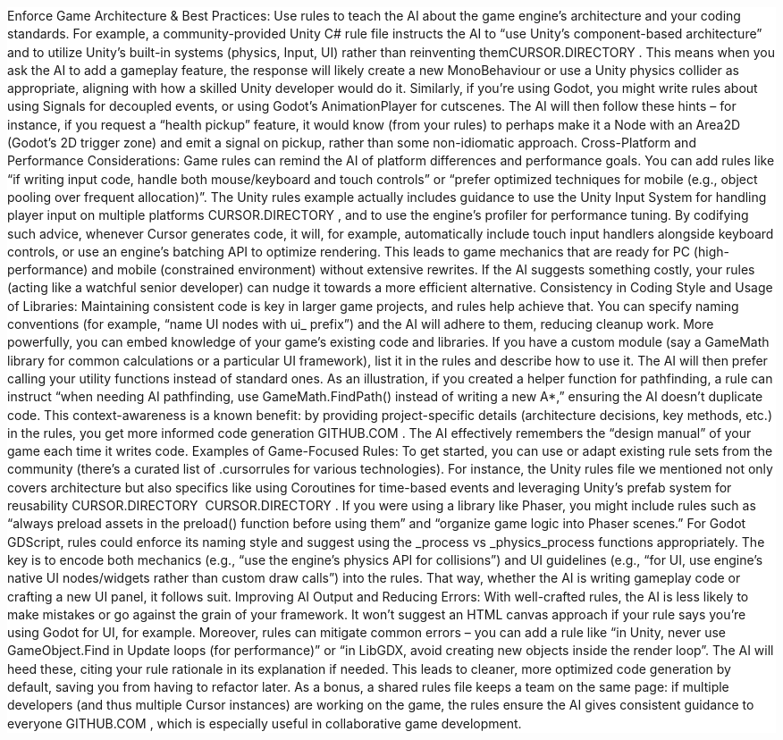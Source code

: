 Enforce Game Architecture & Best Practices: Use rules to teach the AI about the game engine’s architecture and your coding standards. For example, a community-provided Unity C# rule file instructs the AI to “use Unity’s component-based architecture” and to utilize Unity’s built-in systems (physics, Input, UI) rather than reinventing them​
CURSOR.DIRECTORY
. This means when you ask the AI to add a gameplay feature, the response will likely create a new MonoBehaviour or use a Unity physics collider as appropriate, aligning with how a skilled Unity developer would do it. Similarly, if you’re using Godot, you might write rules about using Signals for decoupled events, or using Godot’s AnimationPlayer for cutscenes. The AI will then follow these hints – for instance, if you request a “health pickup” feature, it would know (from your rules) to perhaps make it a Node with an Area2D (Godot’s 2D trigger zone) and emit a signal on pickup, rather than some non-idiomatic approach.
Cross-Platform and Performance Considerations: Game rules can remind the AI of platform differences and performance goals. You can add rules like “if writing input code, handle both mouse/keyboard and touch controls” or “prefer optimized techniques for mobile (e.g., object pooling over frequent allocation)”. The Unity rules example actually includes guidance to use the Unity Input System for handling player input on multiple platforms​
CURSOR.DIRECTORY
, and to use the engine’s profiler for performance tuning. By codifying such advice, whenever Cursor generates code, it will, for example, automatically include touch input handlers alongside keyboard controls, or use an engine’s batching API to optimize rendering. This leads to game mechanics that are ready for PC (high-performance) and mobile (constrained environment) without extensive rewrites. If the AI suggests something costly, your rules (acting like a watchful senior developer) can nudge it towards a more efficient alternative.
Consistency in Coding Style and Usage of Libraries: Maintaining consistent code is key in larger game projects, and rules help achieve that. You can specify naming conventions (for example, “name UI nodes with ui_ prefix”) and the AI will adhere to them, reducing cleanup work. More powerfully, you can embed knowledge of your game’s existing code and libraries. If you have a custom module (say a GameMath library for common calculations or a particular UI framework), list it in the rules and describe how to use it. The AI will then prefer calling your utility functions instead of standard ones. As an illustration, if you created a helper function for pathfinding, a rule can instruct “when needing AI pathfinding, use GameMath.FindPath() instead of writing a new A*,” ensuring the AI doesn’t duplicate code. This context-awareness is a known benefit: by providing project-specific details (architecture decisions, key methods, etc.) in the rules, you get more informed code generation​
GITHUB.COM
. The AI effectively remembers the “design manual” of your game each time it writes code.
Examples of Game-Focused Rules: To get started, you can use or adapt existing rule sets from the community (there’s a curated list of .cursorrules for various technologies). For instance, the Unity rules file we mentioned not only covers architecture but also specifics like using Coroutines for time-based events and leveraging Unity’s prefab system for reusability​
CURSOR.DIRECTORY
​
CURSOR.DIRECTORY
. If you were using a library like Phaser, you might include rules such as “always preload assets in the preload() function before using them” and “organize game logic into Phaser scenes.” For Godot GDScript, rules could enforce its naming style and suggest using the _process vs _physics_process functions appropriately. The key is to encode both mechanics (e.g., “use the engine’s physics API for collisions”) and UI guidelines (e.g., “for UI, use engine’s native UI nodes/widgets rather than custom draw calls”) into the rules. That way, whether the AI is writing gameplay code or crafting a new UI panel, it follows suit.
Improving AI Output and Reducing Errors: With well-crafted rules, the AI is less likely to make mistakes or go against the grain of your framework. It won’t suggest an HTML canvas approach if your rule says you’re using Godot for UI, for example. Moreover, rules can mitigate common errors – you can add a rule like “in Unity, never use GameObject.Find in Update loops (for performance)” or “in LibGDX, avoid creating new objects inside the render loop”. The AI will heed these, citing your rule rationale in its explanation if needed. This leads to cleaner, more optimized code generation by default, saving you from having to refactor later. As a bonus, a shared rules file keeps a team on the same page: if multiple developers (and thus multiple Cursor instances) are working on the game, the rules ensure the AI gives consistent guidance to everyone​
GITHUB.COM
, which is especially useful in collaborative game development.